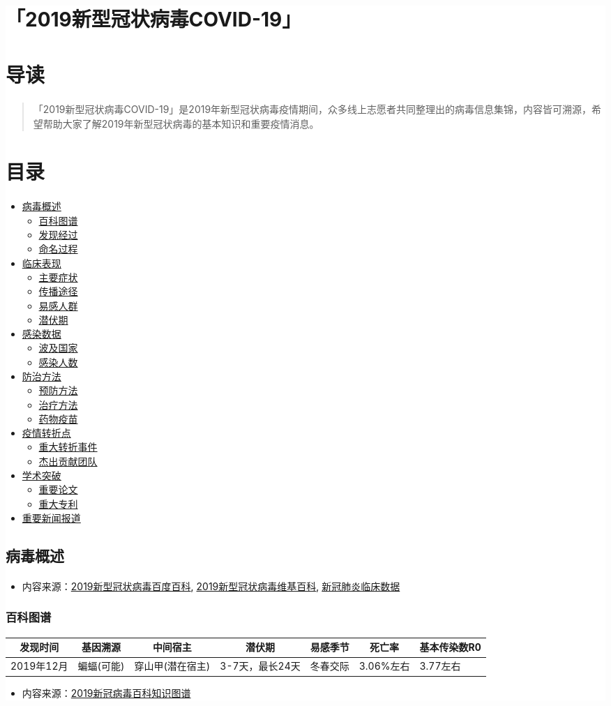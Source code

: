 # 「2019新型冠状病毒COVID-19」

# 导读

> 「2019新型冠状病毒COVID-19」是2019年新型冠状病毒疫情期间，众多线上志愿者共同整理出的病毒信息集锦，内容皆可溯源，希望帮助大家了解2019年新型冠状病毒的基本知识和重要疫情消息。

# 目录
- [病毒概述](#1)
  - [百科图谱](#1.1)
  - [发现经过](#1.2)
  - [命名过程](#1.3)
- [临床表现](#2)
  - [主要症状](#2.1)
  - [传播途径](#2.2)
  - [易感人群](#2.3)
  - [潜伏期](#2.4)
- [感染数据](#3)
  - [波及国家](#3.1)
  - [感染人数](#3.2)
- [防治方法](#4)
  - [预防方法](#4.1)
  - [治疗方法](#4.2)
  - [药物疫苗](#4.3)
- [疫情转折点](#5)
  - [重大转折事件](#5.1)
  - [杰出贡献团队](#5.2)
- [学术突破](#6)
  - [重要论文](#6.1)
  - [重大专利](#6.2)
- [重要新闻报道](#7)



## <h2 id="1">病毒概述</h2>
* 内容来源：[2019新型冠状病毒百度百科](https://baike.baidu.com/item/2019%E6%96%B0%E5%9E%8B%E5%86%A0%E7%8A%B6%E7%97%85%E6%AF%92/24267858?fromtitle=2019nCoV&fromid=24267861&fr=aladdin), [2019新型冠状病毒维基百科](https://zh.wikipedia.org/wiki/2019%E5%86%A0%E7%8A%B6%E7%97%85%E6%AF%92%E7%97%85), [新冠肺炎临床数据](https://mp.weixin.qq.com/s/CA8o2wOnDlq9ukXyiiHd7g)

### <h3 id="1.1">百科图谱</h3>

|发现时间|基因溯源|中间宿主|潜伏期|易感季节|死亡率|基本传染数R0|
|-|-|-|-|-|-|-|
|2019年12月|蝙蝠(可能)|穿山甲(潜在宿主)|3-7天，最长24天|冬春交际|3.06%左右|3.77左右|

* 内容来源：[2019新冠病毒百科知识图谱](https://mp.weixin.qq.com/s/LsxdI1B305cIWON3jbIfVA)    